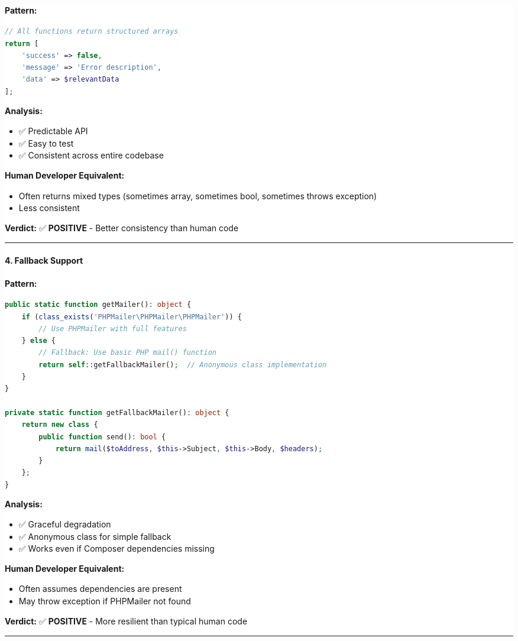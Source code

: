 **Pattern:**
```php
// All functions return structured arrays
return [
    'success' => false,
    'message' => 'Error description',
    'data' => $relevantData
];
```

**Analysis:**
- ✅ Predictable API
- ✅ Easy to test
- ✅ Consistent across entire codebase

**Human Developer Equivalent:**
- Often returns mixed types (sometimes array, sometimes bool, sometimes throws exception)
- Less consistent

**Verdict:** ✅ **POSITIVE** - Better consistency than human code

---

#### 4. **Fallback Support**

**Pattern:**
```php
public static function getMailer(): object {
    if (class_exists('PHPMailer\PHPMailer\PHPMailer')) {
        // Use PHPMailer with full features
    } else {
        // Fallback: Use basic PHP mail() function
        return self::getFallbackMailer();  // Anonymous class implementation
    }
}

private static function getFallbackMailer(): object {
    return new class {
        public function send(): bool {
            return mail($toAddress, $this->Subject, $this->Body, $headers);
        }
    };
}
```

**Analysis:**
- ✅ Graceful degradation
- ✅ Anonymous class for simple fallback
- ✅ Works even if Composer dependencies missing

**Human Developer Equivalent:**
- Often assumes dependencies are present
- May throw exception if PHPMailer not found

**Verdict:** ✅ **POSITIVE** - More resilient than typical human code

---